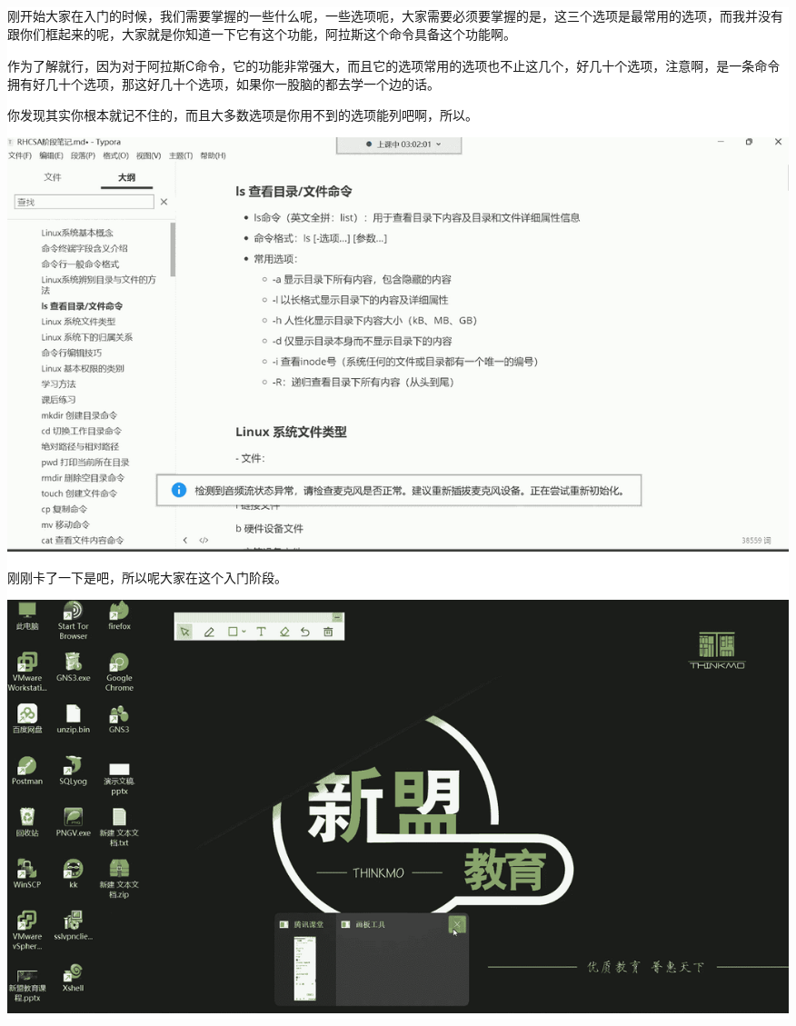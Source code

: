 刚开始大家在入门的时候，我们需要掌握的一些什么呢，一些选项呃，大家需要必须要掌握的是，这三个选项是最常用的选项，而我并没有跟你们框起来的呢，大家就是你知道一下它有这个功能，阿拉斯这个命令具备这个功能啊。

作为了解就行，因为对于阿拉斯C命令，它的功能非常强大，而且它的选项常用的选项也不止这几个，好几十个选项，注意啊，是一条命令拥有好几十个选项，那这好几十个选项，如果你一股脑的都去学一个边的话。

你发现其实你根本就记不住的，而且大多数选项是你用不到的选项能列吧啊，所以。

![](img/8cf4a32572e5a67c51a6a1d2ad4ba9c2_153.png)

刚刚卡了一下是吧，所以呢大家在这个入门阶段。

![](img/8cf4a32572e5a67c51a6a1d2ad4ba9c2_155.png)
